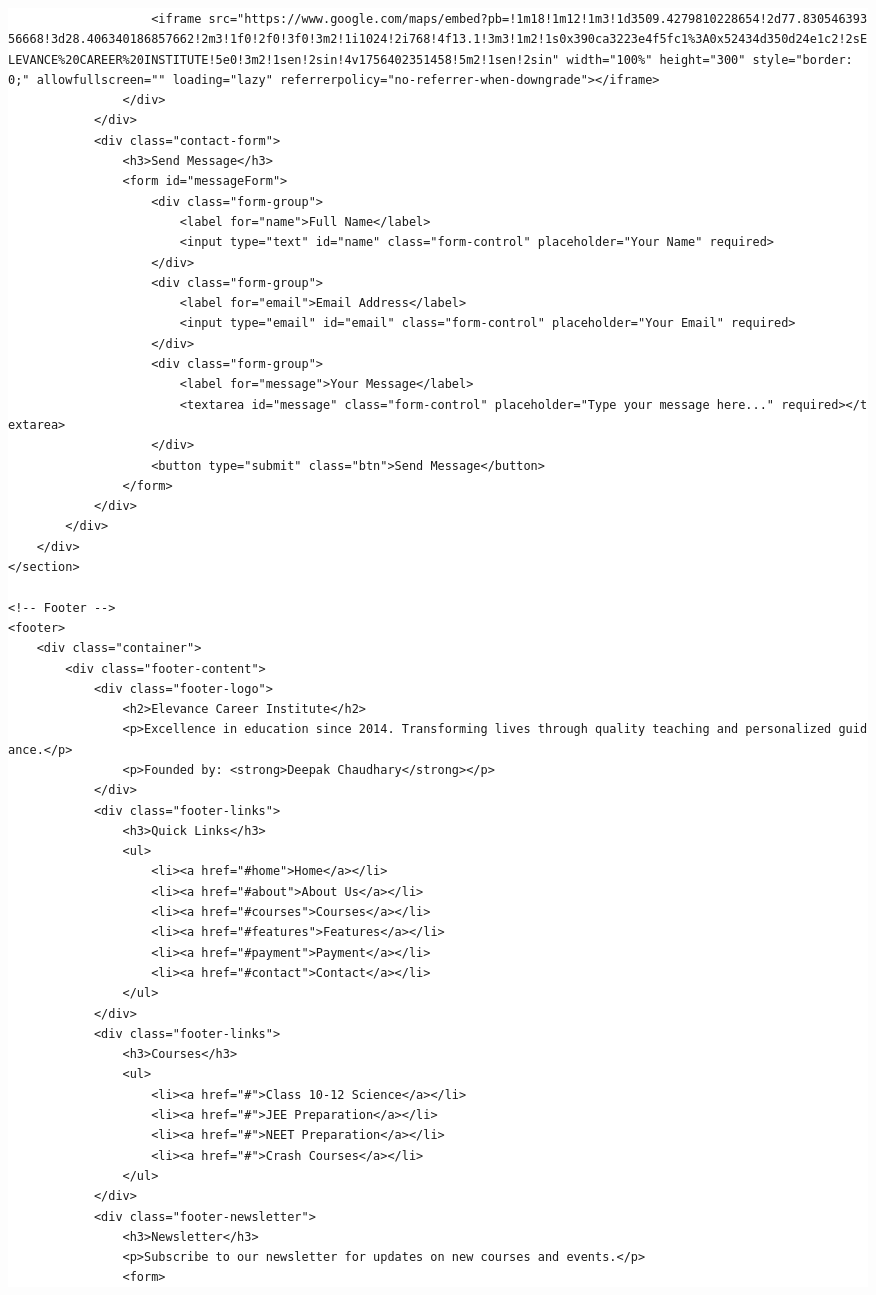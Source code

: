                         <iframe src="https://www.google.com/maps/embed?pb=!1m18!1m12!1m3!1d3509.4279810228654!2d77.83054639356668!3d28.406340186857662!2m3!1f0!2f0!3f0!3m2!1i1024!2i768!4f13.1!3m3!1m2!1s0x390ca3223e4f5fc1%3A0x52434d350d24e1c2!2sELEVANCE%20CAREER%20INSTITUTE!5e0!3m2!1sen!2sin!4v1756402351458!5m2!1sen!2sin" width="100%" height="300" style="border:0;" allowfullscreen="" loading="lazy" referrerpolicy="no-referrer-when-downgrade"></iframe>
                    </div>
                </div>
                <div class="contact-form">
                    <h3>Send Message</h3>
                    <form id="messageForm">
                        <div class="form-group">
                            <label for="name">Full Name</label>
                            <input type="text" id="name" class="form-control" placeholder="Your Name" required>
                        </div>
                        <div class="form-group">
                            <label for="email">Email Address</label>
                            <input type="email" id="email" class="form-control" placeholder="Your Email" required>
                        </div>
                        <div class="form-group">
                            <label for="message">Your Message</label>
                            <textarea id="message" class="form-control" placeholder="Type your message here..." required></textarea>
                        </div>
                        <button type="submit" class="btn">Send Message</button>
                    </form>
                </div>
            </div>
        </div>
    </section>

    <!-- Footer -->
    <footer>
        <div class="container">
            <div class="footer-content">
                <div class="footer-logo">
                    <h2>Elevance Career Institute</h2>
                    <p>Excellence in education since 2014. Transforming lives through quality teaching and personalized guidance.</p>
                    <p>Founded by: <strong>Deepak Chaudhary</strong></p>
                </div>
                <div class="footer-links">
                    <h3>Quick Links</h3>
                    <ul>
                        <li><a href="#home">Home</a></li>
                        <li><a href="#about">About Us</a></li>
                        <li><a href="#courses">Courses</a></li>
                        <li><a href="#features">Features</a></li>
                        <li><a href="#payment">Payment</a></li>
                        <li><a href="#contact">Contact</a></li>
                    </ul>
                </div>
                <div class="footer-links">
                    <h3>Courses</h3>
                    <ul>
                        <li><a href="#">Class 10-12 Science</a></li>
                        <li><a href="#">JEE Preparation</a></li>
                        <li><a href="#">NEET Preparation</a></li>
                        <li><a href="#">Crash Courses</a></li>
                    </ul>
                </div>
                <div class="footer-newsletter">
                    <h3>Newsletter</h3>
                    <p>Subscribe to our newsletter for updates on new courses and events.</p>
                    <form>